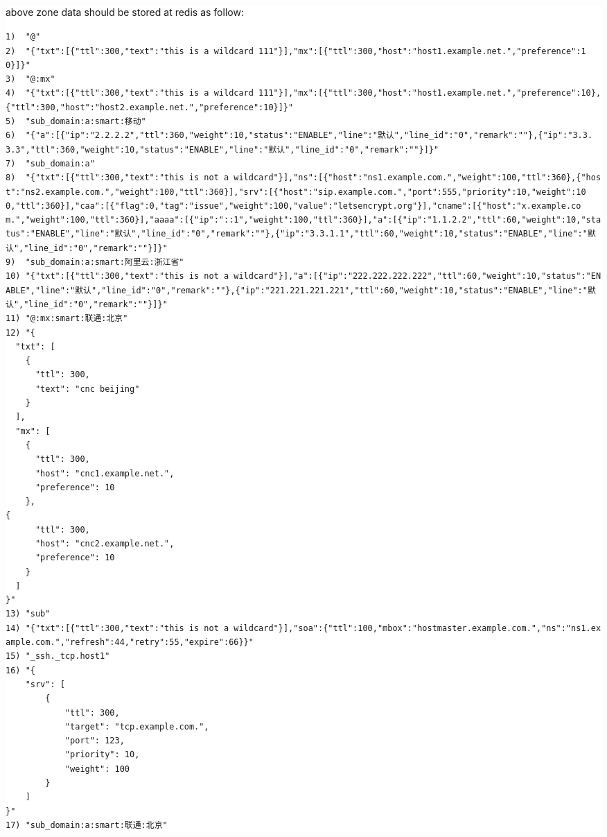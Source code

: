 above zone data should be stored at redis as follow:

~~~
1)  "@"
2)  "{"txt":[{"ttl":300,"text":"this is a wildcard 111"}],"mx":[{"ttl":300,"host":"host1.example.net.","preference":10}]}"
3)  "@:mx"
4)  "{"txt":[{"ttl":300,"text":"this is a wildcard 111"}],"mx":[{"ttl":300,"host":"host1.example.net.","preference":10},{"ttl":300,"host":"host2.example.net.","preference":10}]}"
5)  "sub_domain:a:smart:移动"
6)  "{"a":[{"ip":"2.2.2.2","ttl":360,"weight":10,"status":"ENABLE","line":"默认","line_id":"0","remark":""},{"ip":"3.3.3.3","ttl":360,"weight":10,"status":"ENABLE","line":"默认","line_id":"0","remark":""}]}"
7)  "sub_domain:a"
8)  "{"txt":[{"ttl":300,"text":"this is not a wildcard"}],"ns":[{"host":"ns1.example.com.","weight":100,"ttl":360},{"host":"ns2.example.com.","weight":100,"ttl":360}],"srv":[{"host":"sip.example.com.","port":555,"priority":10,"weight":100,"ttl":360}],"caa":[{"flag":0,"tag":"issue","weight":100,"value":"letsencrypt.org"}],"cname":[{"host":"x.example.com.","weight":100,"ttl":360}],"aaaa":[{"ip":"::1","weight":100,"ttl":360}],"a":[{"ip":"1.1.2.2","ttl":60,"weight":10,"status":"ENABLE","line":"默认","line_id":"0","remark":""},{"ip":"3.3.1.1","ttl":60,"weight":10,"status":"ENABLE","line":"默认","line_id":"0","remark":""}]}"
9)  "sub_domain:a:smart:阿里云:浙江省"
10) "{"txt":[{"ttl":300,"text":"this is not a wildcard"}],"a":[{"ip":"222.222.222.222","ttl":60,"weight":10,"status":"ENABLE","line":"默认","line_id":"0","remark":""},{"ip":"221.221.221.221","ttl":60,"weight":10,"status":"ENABLE","line":"默认","line_id":"0","remark":""}]}"
11) "@:mx:smart:联通:北京"
12) "{
  "txt": [
    {
      "ttl": 300,
      "text": "cnc beijing"
    }
  ],
  "mx": [
    {
      "ttl": 300,
      "host": "cnc1.example.net.",
      "preference": 10
    },
{
      "ttl": 300,
      "host": "cnc2.example.net.",
      "preference": 10
    }
  ]
}"
13) "sub"
14) "{"txt":[{"ttl":300,"text":"this is not a wildcard"}],"soa":{"ttl":100,"mbox":"hostmaster.example.com.","ns":"ns1.example.com.","refresh":44,"retry":55,"expire":66}}"
15) "_ssh._tcp.host1"
16) "{
    "srv": [
        {
            "ttl": 300,
            "target": "tcp.example.com.",
            "port": 123,
            "priority": 10,
            "weight": 100
        }
    ]
}"
17) "sub_domain:a:smart:联通:北京"
~~~